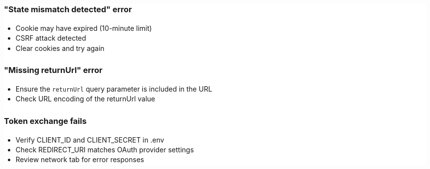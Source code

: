 ### "State mismatch detected" error
- Cookie may have expired (10-minute limit)
- CSRF attack detected
- Clear cookies and try again

### "Missing returnUrl" error
- Ensure the `returnUrl` query parameter is included in the URL
- Check URL encoding of the returnUrl value

### Token exchange fails
- Verify CLIENT_ID and CLIENT_SECRET in .env
- Check REDIRECT_URI matches OAuth provider settings
- Review network tab for error responses

